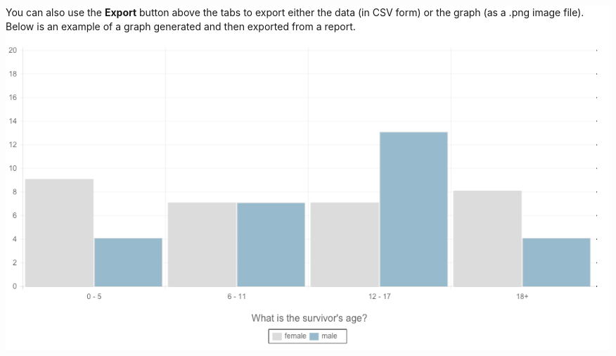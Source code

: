 You can also use the **Export** button above the tabs to export either
the data (in CSV form) or the graph (as a .png image file). Below is an
example of a graph generated and then exported from a report.

![](img/image47.png)
